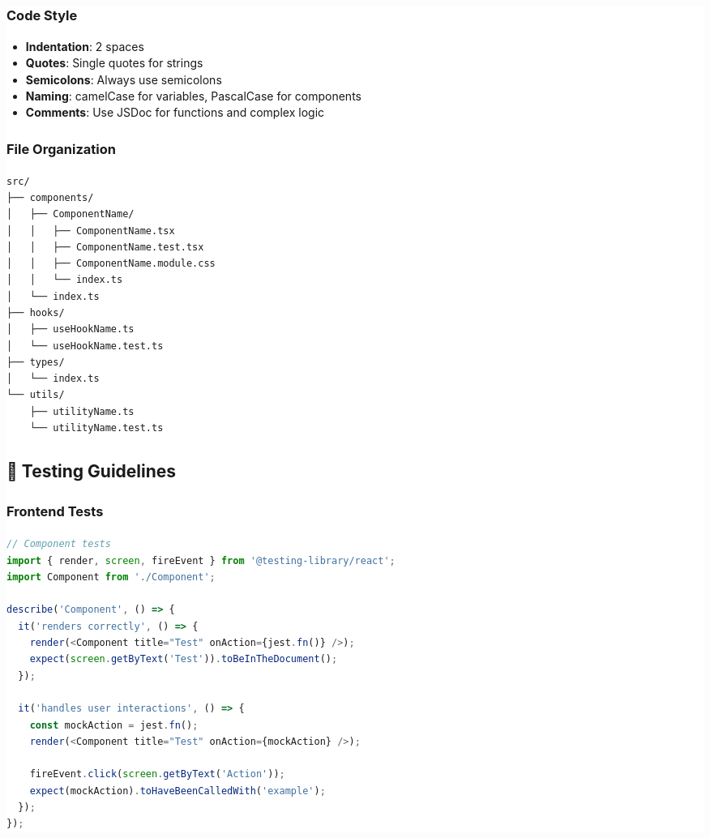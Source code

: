 ```typescript
```

### Code Style

- **Indentation**: 2 spaces
- **Quotes**: Single quotes for strings
- **Semicolons**: Always use semicolons
- **Naming**: camelCase for variables, PascalCase for components
- **Comments**: Use JSDoc for functions and complex logic

### File Organization

```
src/
├── components/
│   ├── ComponentName/
│   │   ├── ComponentName.tsx
│   │   ├── ComponentName.test.tsx
│   │   ├── ComponentName.module.css
│   │   └── index.ts
│   └── index.ts
├── hooks/
│   ├── useHookName.ts
│   └── useHookName.test.ts
├── types/
│   └── index.ts
└── utils/
    ├── utilityName.ts
    └── utilityName.test.ts
```

## 🧪 Testing Guidelines

### Frontend Tests

```typescript
// Component tests
import { render, screen, fireEvent } from '@testing-library/react';
import Component from './Component';

describe('Component', () => {
  it('renders correctly', () => {
    render(<Component title="Test" onAction={jest.fn()} />);
    expect(screen.getByText('Test')).toBeInTheDocument();
  });
  
  it('handles user interactions', () => {
    const mockAction = jest.fn();
    render(<Component title="Test" onAction={mockAction} />);
    
    fireEvent.click(screen.getByText('Action'));
    expect(mockAction).toHaveBeenCalledWith('example');
  });
});
```
